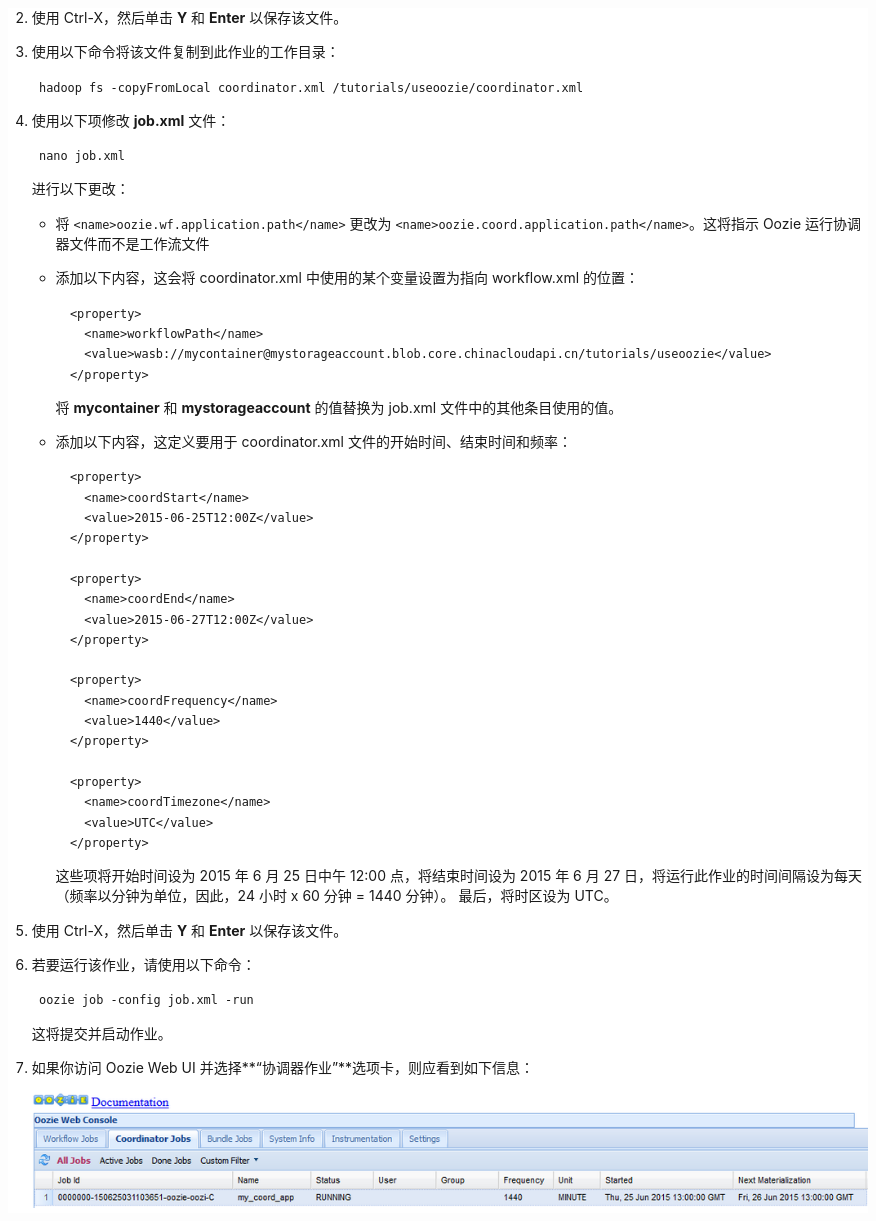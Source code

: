 2. 使用 Ctrl-X，然后单击 **Y** 和 **Enter** 以保存该文件。

3. 使用以下命令将该文件复制到此作业的工作目录：

		hadoop fs -copyFromLocal coordinator.xml /tutorials/useoozie/coordinator.xml

4. 使用以下项修改 **job.xml** 文件：

		nano job.xml

	进行以下更改：

	* 将 `<name>oozie.wf.application.path</name>` 更改为 `<name>oozie.coord.application.path</name>`。这将指示 Oozie 运行协调器文件而不是工作流文件

	* 添加以下内容，这会将 coordinator.xml 中使用的某个变量设置为指向 workflow.xml 的位置：

		    <property>
		      <name>workflowPath</name>
		      <value>wasb://mycontainer@mystorageaccount.blob.core.chinacloudapi.cn/tutorials/useoozie</value>
		    </property>

		将 **mycontainer** 和 **mystorageaccount** 的值替换为 job.xml 文件中的其他条目使用的值。

	* 添加以下内容，这定义要用于 coordinator.xml 文件的开始时间、结束时间和频率：

		    <property>
		      <name>coordStart</name>
		      <value>2015-06-25T12:00Z</value>
		    </property>

		    <property>
		      <name>coordEnd</name>
		      <value>2015-06-27T12:00Z</value>
		    </property>

		    <property>
		      <name>coordFrequency</name>
		      <value>1440</value>
		    </property>

		    <property>
		      <name>coordTimezone</name>
		      <value>UTC</value>
		    </property>

		这些项将开始时间设为 2015 年 6 月 25 日中午 12:00 点，将结束时间设为 2015 年 6 月 27 日，将运行此作业的时间间隔设为每天（频率以分钟为单位，因此，24 小时 x 60 分钟 = 1440 分钟）。 最后，将时区设为 UTC。

5. 使用 Ctrl-X，然后单击 **Y** 和 **Enter** 以保存该文件。

6. 若要运行该作业，请使用以下命令：

		oozie job -config job.xml -run

	这将提交并启动作业。

7. 如果你访问 Oozie Web UI 并选择**“协调器作业”**选项卡，则应看到如下信息：

	![协调器作业选项卡](./media/hdinsight-use-oozie-linux-mac/coordinatorjob.png)
